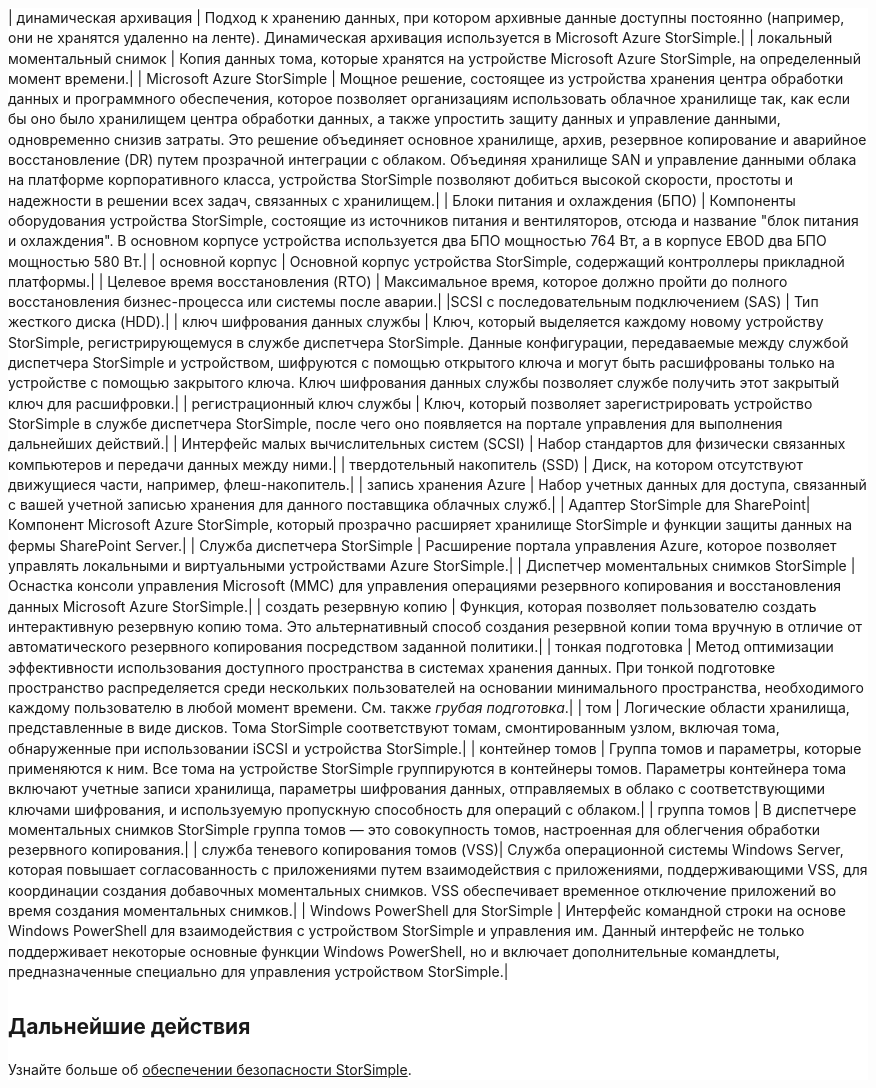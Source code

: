 | динамическая архивация | Подход к хранению данных, при котором архивные данные доступны постоянно (например, они не хранятся удаленно на ленте). Динамическая архивация используется в Microsoft Azure StorSimple.|
| локальный моментальный снимок | Копия данных тома, которые хранятся на устройстве Microsoft Azure StorSimple, на определенный момент времени.|
| Microsoft Azure StorSimple | Мощное решение, состоящее из устройства хранения центра обработки данных и программного обеспечения, которое позволяет организациям использовать облачное хранилище так, как если бы оно было хранилищем центра обработки данных, а также упростить защиту данных и управление данными, одновременно снизив затраты. Это решение объединяет основное хранилище, архив, резервное копирование и аварийное восстановление (DR) путем прозрачной интеграции с облаком. Объединяя хранилище SAN и управление данными облака на платформе корпоративного класса, устройства StorSimple позволяют добиться высокой скорости, простоты и надежности в решении всех задач, связанных с хранилищем.|
| Блоки питания и охлаждения (БПО) | Компоненты оборудования устройства StorSimple, состоящие из источников питания и вентиляторов, отсюда и название "блок питания и охлаждения". В основном корпусе устройства используется два БПО мощностью 764 Вт, а в корпусе EBOD два БПО мощностью 580 Вт.|
| основной корпус | Основной корпус устройства StorSimple, содержащий контроллеры прикладной платформы.|
| Целевое время восстановления (RTO) | Максимальное время, которое должно пройти до полного восстановления бизнес-процесса или системы после аварии.| 
|SCSI с последовательным подключением (SAS) | Тип жесткого диска (HDD).|
| ключ шифрования данных службы | Ключ, который выделяется каждому новому устройству StorSimple, регистрирующемуся в службе диспетчера StorSimple. Данные конфигурации, передаваемые между службой диспетчера StorSimple и устройством, шифруются с помощью открытого ключа и могут быть расшифрованы только на устройстве с помощью закрытого ключа. Ключ шифрования данных службы позволяет службе получить этот закрытый ключ для расшифровки.|
| регистрационный ключ службы | Ключ, который позволяет зарегистрировать устройство StorSimple в службе диспетчера StorSimple, после чего оно появляется на портале управления для выполнения дальнейших действий.|
| Интерфейс малых вычислительных систем (SCSI) | Набор стандартов для физически связанных компьютеров и передачи данных между ними.|
| твердотельный накопитель (SSD) | Диск, на котором отсутствуют движущиеся части, например, флеш-накопитель.|
| запись хранения Azure | Набор учетных данных для доступа, связанный с вашей учетной записью хранения для данного поставщика облачных служб.| 
| Адаптер StorSimple для SharePoint| Компонент Microsoft Azure StorSimple, который прозрачно расширяет хранилище StorSimple и функции защиты данных на фермы SharePoint Server.|
| Служба диспетчера StorSimple | Расширение портала управления Azure, которое позволяет управлять локальными и виртуальными устройствами Azure StorSimple.|
| Диспетчер моментальных снимков StorSimple | Оснастка консоли управления Microsoft (MMC) для управления операциями резервного копирования и восстановления данных Microsoft Azure StorSimple.|
| создать резервную копию | Функция, которая позволяет пользователю создать интерактивную резервную копию тома. Это альтернативный способ создания резервной копии тома вручную в отличие от автоматического резервного копирования посредством заданной политики.|
| тонкая подготовка | Метод оптимизации эффективности использования доступного пространства в системах хранения данных. При тонкой подготовке пространство распределяется среди нескольких пользователей на основании минимального пространства, необходимого каждому пользователю в любой момент времени. См. также *грубая подготовка*.|
| том | Логические области хранилища, представленные в виде дисков. Тома StorSimple соответствуют томам, смонтированным узлом, включая тома, обнаруженные при использовании iSCSI и устройства StorSimple.|
 | контейнер томов | Группа томов и параметры, которые применяются к ним. Все тома на устройстве StorSimple группируются в контейнеры томов. Параметры контейнера тома включают учетные записи хранилища, параметры шифрования данных, отправляемых в облако с соответствующими ключами шифрования, и используемую пропускную способность для операций с облаком.|
| группа томов | В диспетчере моментальных снимков StorSimple группа томов — это совокупность томов, настроенная для облегчения обработки резервного копирования.|
| служба теневого копирования томов (VSS)| Служба операционной системы Windows Server, которая повышает согласованность с приложениями путем взаимодействия с приложениями, поддерживающими VSS, для координации создания добавочных моментальных снимков. VSS обеспечивает временное отключение приложений во время создания моментальных снимков.|
| Windows PowerShell для StorSimple | Интерфейс командной строки на основе Windows PowerShell для взаимодействия с устройством StorSimple и управления им. Данный интерфейс не только поддерживает некоторые основные функции Windows PowerShell, но и включает дополнительные командлеты, предназначенные специально для управления устройством StorSimple.|


## Дальнейшие действия

Узнайте больше об [обеспечении безопасности StorSimple](storsimple-security.md).




 

